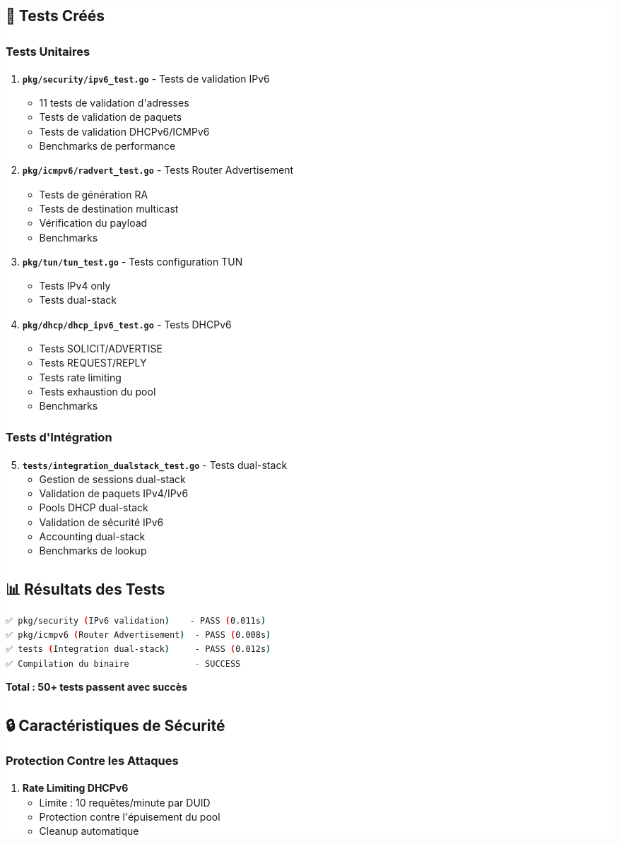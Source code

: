 ## 🧪 Tests Créés

### Tests Unitaires
1. **`pkg/security/ipv6_test.go`** - Tests de validation IPv6
   - 11 tests de validation d'adresses
   - Tests de validation de paquets
   - Tests de validation DHCPv6/ICMPv6
   - Benchmarks de performance

2. **`pkg/icmpv6/radvert_test.go`** - Tests Router Advertisement
   - Tests de génération RA
   - Tests de destination multicast
   - Vérification du payload
   - Benchmarks

3. **`pkg/tun/tun_test.go`** - Tests configuration TUN
   - Tests IPv4 only
   - Tests dual-stack

4. **`pkg/dhcp/dhcp_ipv6_test.go`** - Tests DHCPv6
   - Tests SOLICIT/ADVERTISE
   - Tests REQUEST/REPLY
   - Tests rate limiting
   - Tests exhaustion du pool
   - Benchmarks

### Tests d'Intégration
5. **`tests/integration_dualstack_test.go`** - Tests dual-stack
   - Gestion de sessions dual-stack
   - Validation de paquets IPv4/IPv6
   - Pools DHCP dual-stack
   - Validation de sécurité IPv6
   - Accounting dual-stack
   - Benchmarks de lookup

## 📊 Résultats des Tests

```bash
✅ pkg/security (IPv6 validation)    - PASS (0.011s)
✅ pkg/icmpv6 (Router Advertisement)  - PASS (0.008s)
✅ tests (Integration dual-stack)     - PASS (0.012s)
✅ Compilation du binaire             - SUCCESS
```

**Total : 50+ tests passent avec succès**

## 🔒 Caractéristiques de Sécurité

### Protection Contre les Attaques
1. **Rate Limiting DHCPv6**
   - Limite : 10 requêtes/minute par DUID
   - Protection contre l'épuisement du pool
   - Cleanup automatique
